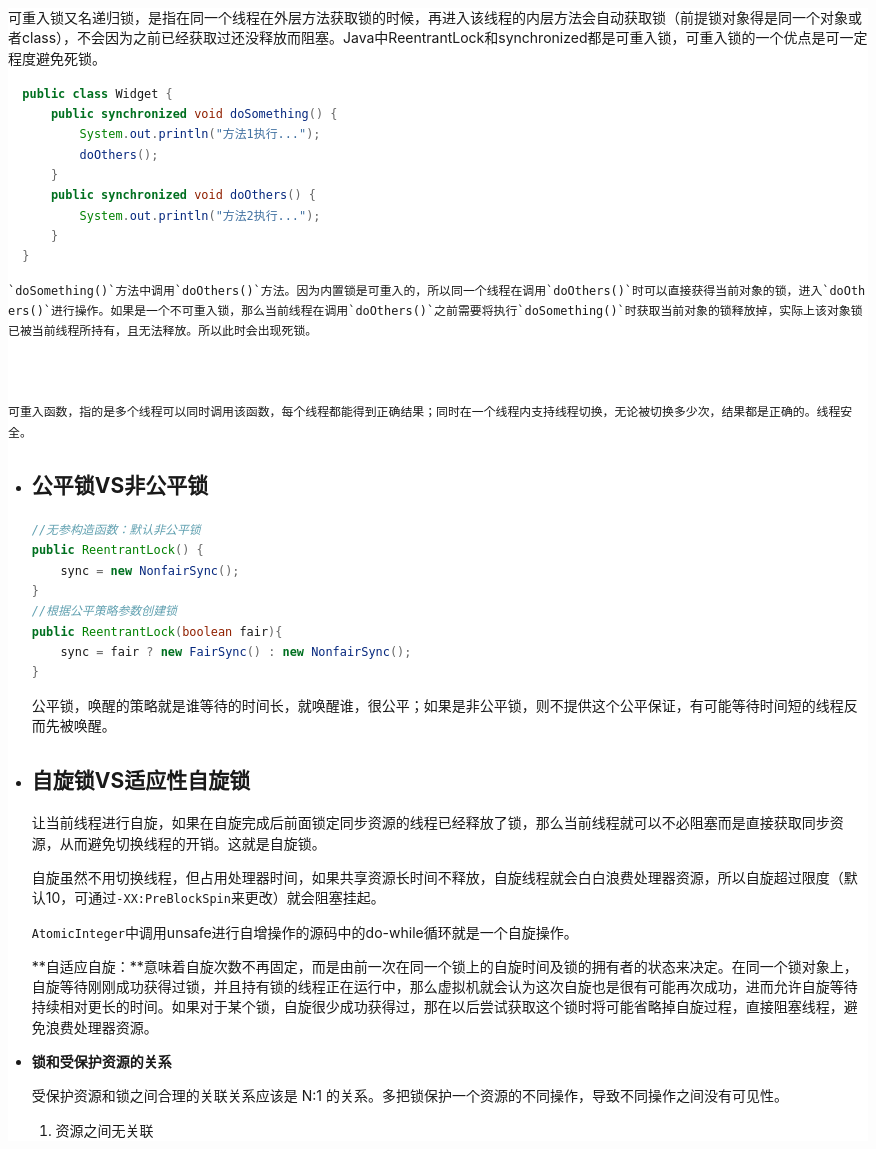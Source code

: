   可重入锁又名递归锁，是指在同一个线程在外层方法获取锁的时候，再进入该线程的内层方法会自动获取锁（前提锁对象得是同一个对象或者class），不会因为之前已经获取过还没释放而阻塞。Java中ReentrantLock和synchronized都是可重入锁，可重入锁的一个优点是可一定程度避免死锁。
  
  
  ```java
    public class Widget {
        public synchronized void doSomething() {
            System.out.println("方法1执行...");
            doOthers();
        }
        public synchronized void doOthers() {
            System.out.println("方法2执行...");
        }
    }
  ```

    `doSomething()`方法中调用`doOthers()`方法。因为内置锁是可重入的，所以同一个线程在调用`doOthers()`时可以直接获得当前对象的锁，进入`doOthers()`进行操作。如果是一个不可重入锁，那么当前线程在调用`doOthers()`之前需要将执行`doSomething()`时获取当前对象的锁释放掉，实际上该对象锁已被当前线程所持有，且无法释放。所以此时会出现死锁。

    

    可重入函数，指的是多个线程可以同时调用该函数，每个线程都能得到正确结果；同时在一个线程内支持线程切换，无论被切换多少次，结果都是正确的。线程安全。

  + 公平锁VS非公平锁
    ----

    ```Java
    //无参构造函数：默认非公平锁
    public ReentrantLock() {
    	sync = new NonfairSync();
    }
    //根据公平策略参数创建锁
    public ReentrantLock(boolean fair){
    	sync = fair ? new FairSync() : new NonfairSync();
    }
    ```

    公平锁，唤醒的策略就是谁等待的时间长，就唤醒谁，很公平；如果是非公平锁，则不提供这个公平保证，有可能等待时间短的线程反而先被唤醒。
    
  + 自旋锁VS适应性自旋锁
    ----

    让当前线程进行自旋，如果在自旋完成后前面锁定同步资源的线程已经释放了锁，那么当前线程就可以不必阻塞而是直接获取同步资源，从而避免切换线程的开销。这就是自旋锁。

    自旋虽然不用切换线程，但占用处理器时间，如果共享资源长时间不释放，自旋线程就会白白浪费处理器资源，所以自旋超过限度（默认10，可通过`-XX:PreBlockSpin`来更改）就会阻塞挂起。
    
    `AtomicInteger`中调用unsafe进行自增操作的源码中的do-while循环就是一个自旋操作。
    
    **自适应自旋：**意味着自旋次数不再固定，而是由前一次在同一个锁上的自旋时间及锁的拥有者的状态来决定。在同一个锁对象上，自旋等待刚刚成功获得过锁，并且持有锁的线程正在运行中，那么虚拟机就会认为这次自旋也是很有可能再次成功，进而允许自旋等待持续相对更长的时间。如果对于某个锁，自旋很少成功获得过，那在以后尝试获取这个锁时将可能省略掉自旋过程，直接阻塞线程，避免浪费处理器资源。
    
    

+ **锁和受保护资源的关系**

  受保护资源和锁之间合理的关联关系应该是 N:1 的关系。多把锁保护一个资源的不同操作，导致不同操作之间没有可见性。

  1. 资源之间无关联
